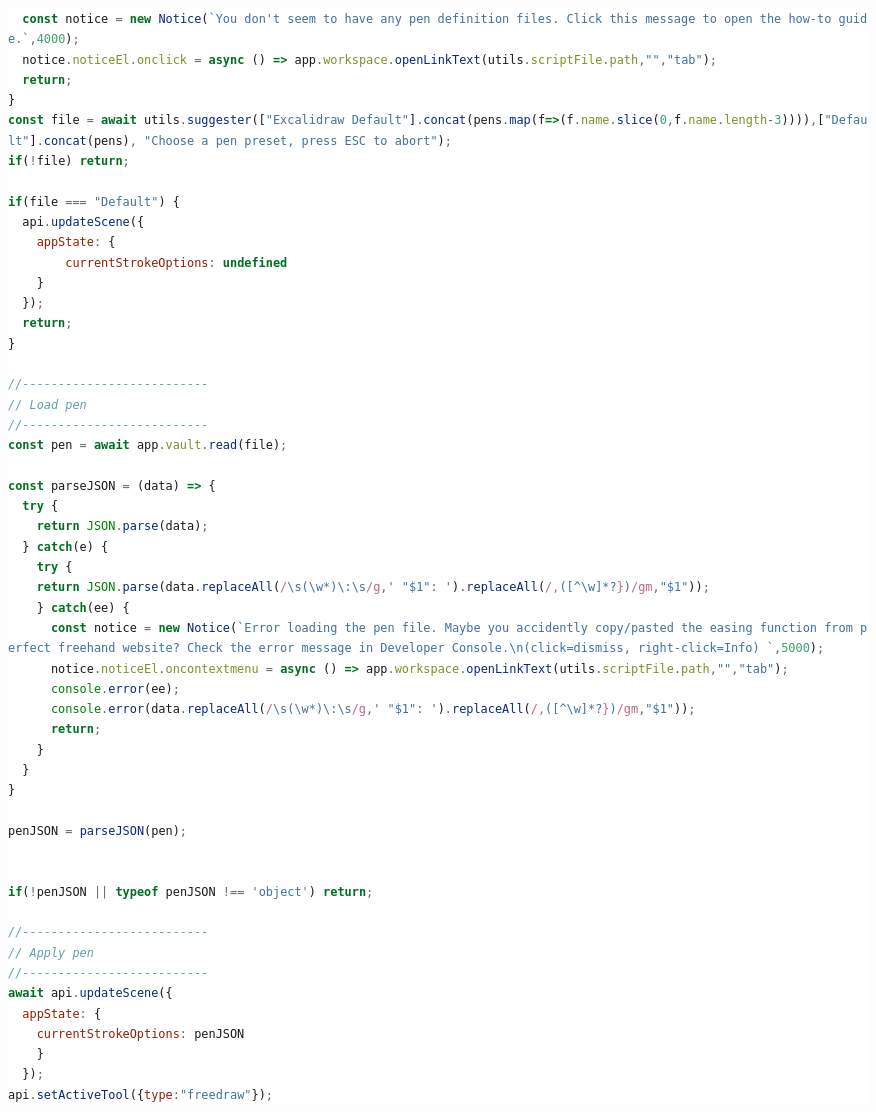 ```javascript */
  const notice = new Notice(`You don't seem to have any pen definition files. Click this message to open the how-to guide.`,4000);
  notice.noticeEl.onclick = async () => app.workspace.openLinkText(utils.scriptFile.path,"","tab");
  return;
}
const file = await utils.suggester(["Excalidraw Default"].concat(pens.map(f=>(f.name.slice(0,f.name.length-3)))),["Default"].concat(pens), "Choose a pen preset, press ESC to abort");
if(!file) return;

if(file === "Default") {
  api.updateScene({
    appState: {
	    currentStrokeOptions: undefined
    }
  });
  return;
}

//--------------------------
// Load pen
//--------------------------
const pen = await app.vault.read(file);

const parseJSON = (data) => {
  try {
    return JSON.parse(data);
  } catch(e) {
	try {
	return JSON.parse(data.replaceAll(/\s(\w*)\:\s/g,' "$1": ').replaceAll(/,([^\w]*?})/gm,"$1"));
	} catch(ee) {
	  const notice = new Notice(`Error loading the pen file. Maybe you accidently copy/pasted the easing function from perfect freehand website? Check the error message in Developer Console.\n(click=dismiss, right-click=Info) `,5000);
	  notice.noticeEl.oncontextmenu = async () => app.workspace.openLinkText(utils.scriptFile.path,"","tab");
	  console.error(ee);
	  console.error(data.replaceAll(/\s(\w*)\:\s/g,' "$1": ').replaceAll(/,([^\w]*?})/gm,"$1"));
	  return;
	}
  }
}

penJSON = parseJSON(pen);


if(!penJSON || typeof penJSON !== 'object') return;

//--------------------------
// Apply pen
//--------------------------
await api.updateScene({
  appState: {
    currentStrokeOptions: penJSON
    }
  });
api.setActiveTool({type:"freedraw"});
